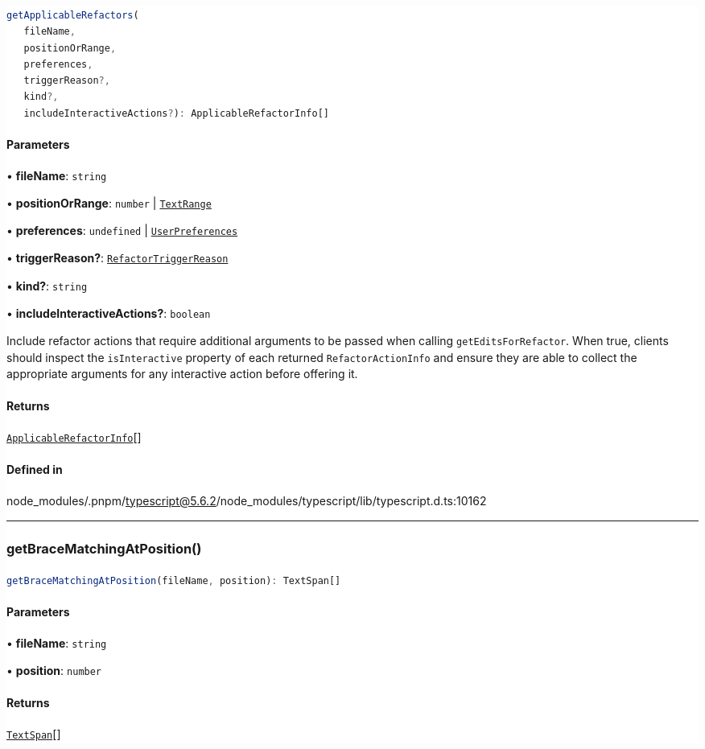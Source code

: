 ```ts
getApplicableRefactors(
   fileName, 
   positionOrRange, 
   preferences, 
   triggerReason?, 
   kind?, 
   includeInteractiveActions?): ApplicableRefactorInfo[]
```

#### Parameters

• **fileName**: `string`

• **positionOrRange**: `number` \| [`TextRange`](TextRange.md)

• **preferences**: `undefined` \| [`UserPreferences`](../namespaces/server/namespaces/protocol/interfaces/UserPreferences.md)

• **triggerReason?**: [`RefactorTriggerReason`](../namespaces/server/namespaces/protocol/type-aliases/RefactorTriggerReason.md)

• **kind?**: `string`

• **includeInteractiveActions?**: `boolean`

Include refactor actions that require additional arguments to be
passed when calling `getEditsForRefactor`. When true, clients should inspect the `isInteractive`
property of each returned `RefactorActionInfo` and ensure they are able to collect the appropriate
arguments for any interactive action before offering it.

#### Returns

[`ApplicableRefactorInfo`](../namespaces/server/namespaces/protocol/interfaces/ApplicableRefactorInfo.md)[]

#### Defined in

node\_modules/.pnpm/typescript@5.6.2/node\_modules/typescript/lib/typescript.d.ts:10162

***

### getBraceMatchingAtPosition()

```ts
getBraceMatchingAtPosition(fileName, position): TextSpan[]
```

#### Parameters

• **fileName**: `string`

• **position**: `number`

#### Returns

[`TextSpan`](TextSpan.md)[]
